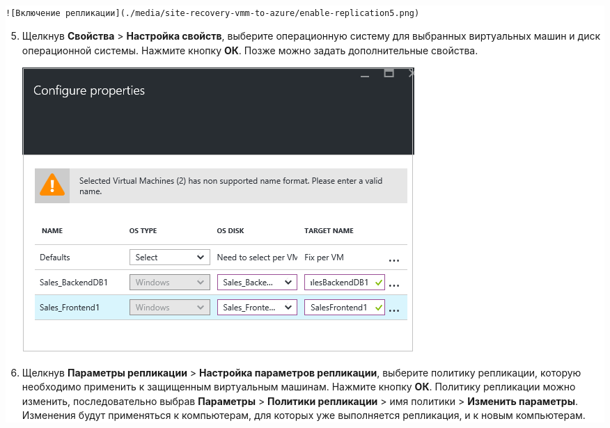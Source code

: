 	![Включение репликации](./media/site-recovery-vmm-to-azure/enable-replication5.png)

5. Щелкнув **Свойства** > **Настройка свойств**, выберите операционную систему для выбранных виртуальных машин и диск операционной системы. Нажмите кнопку **ОК**. Позже можно задать дополнительные свойства.

	![Включение репликации](./media/site-recovery-vmm-to-azure/enable-replication6.png)

	
12. Щелкнув **Параметры репликации** > **Настройка параметров репликации**, выберите политику репликации, которую необходимо применить к защищенным виртуальным машинам. Нажмите кнопку **ОК**. Политику репликации можно изменить, последовательно выбрав **Параметры** > **Политики репликации** > имя политики > **Изменить параметры**. Изменения будут применяться к компьютерам, для которых уже выполняется репликация, и к новым компьютерам.
